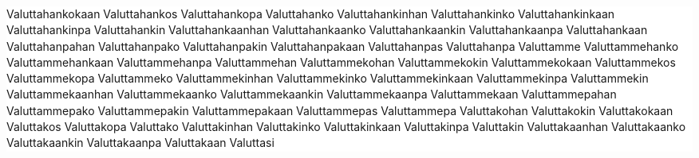 Valuttahankokaan
Valuttahankos
Valuttahankopa
Valuttahanko
Valuttahankinhan
Valuttahankinko
Valuttahankinkaan
Valuttahankinpa
Valuttahankin
Valuttahankaanhan
Valuttahankaanko
Valuttahankaankin
Valuttahankaanpa
Valuttahankaan
Valuttahanpahan
Valuttahanpako
Valuttahanpakin
Valuttahanpakaan
Valuttahanpas
Valuttahanpa
Valuttamme
Valuttammehanko
Valuttammehankaan
Valuttammehanpa
Valuttammehan
Valuttammekohan
Valuttammekokin
Valuttammekokaan
Valuttammekos
Valuttammekopa
Valuttammeko
Valuttammekinhan
Valuttammekinko
Valuttammekinkaan
Valuttammekinpa
Valuttammekin
Valuttammekaanhan
Valuttammekaanko
Valuttammekaankin
Valuttammekaanpa
Valuttammekaan
Valuttammepahan
Valuttammepako
Valuttammepakin
Valuttammepakaan
Valuttammepas
Valuttammepa
Valuttakohan
Valuttakokin
Valuttakokaan
Valuttakos
Valuttakopa
Valuttako
Valuttakinhan
Valuttakinko
Valuttakinkaan
Valuttakinpa
Valuttakin
Valuttakaanhan
Valuttakaanko
Valuttakaankin
Valuttakaanpa
Valuttakaan
Valuttasi